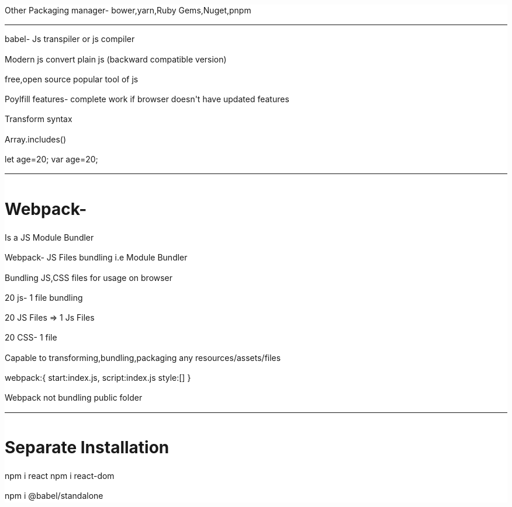 Other Packaging manager-  bower,yarn,Ruby Gems,Nuget,pnpm

************************************************************************************
babel-  Js transpiler or js compiler

Modern js convert plain js (backward compatible version)

free,open source
popular tool of js


Poylfill features-  complete work if browser doesn't have updated features

Transform syntax

Array.includes()



let age=20;
var age=20;

********************************************************************************************


# Webpack- 

Is a JS Module Bundler

Webpack- JS Files bundling  i.e Module Bundler

Bundling JS,CSS files  for usage on browser

20 js-  1 file bundling

20 JS Files => 1 Js Files

20 CSS- 1 file


Capable to transforming,bundling,packaging any resources/assets/files

webpack:{
   start:index.js,
   script:index.js
   style:[]
}


Webpack not bundling public folder


*******************************************************


# Separate Installation

npm i react
npm i react-dom

npm i @babel/standalone
